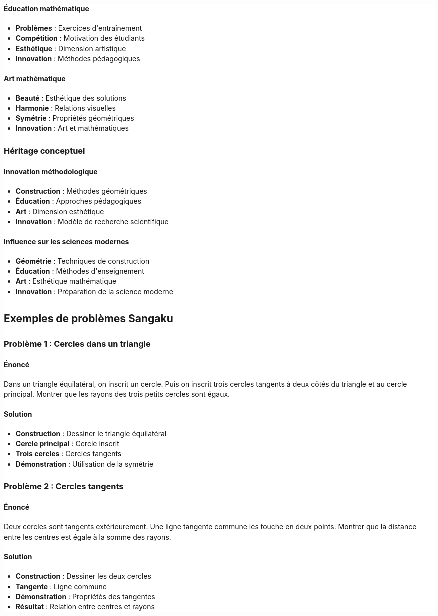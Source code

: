 #### **Éducation mathématique**
- **Problèmes** : Exercices d'entraînement
- **Compétition** : Motivation des étudiants
- **Esthétique** : Dimension artistique
- **Innovation** : Méthodes pédagogiques

#### **Art mathématique**
- **Beauté** : Esthétique des solutions
- **Harmonie** : Relations visuelles
- **Symétrie** : Propriétés géométriques
- **Innovation** : Art et mathématiques

### **Héritage conceptuel**

#### **Innovation méthodologique**
- **Construction** : Méthodes géométriques
- **Éducation** : Approches pédagogiques
- **Art** : Dimension esthétique
- **Innovation** : Modèle de recherche scientifique

#### **Influence sur les sciences modernes**
- **Géométrie** : Techniques de construction
- **Éducation** : Méthodes d'enseignement
- **Art** : Esthétique mathématique
- **Innovation** : Préparation de la science moderne

## Exemples de problèmes Sangaku

### **Problème 1 : Cercles dans un triangle**

#### **Énoncé**
Dans un triangle équilatéral, on inscrit un cercle. Puis on inscrit trois cercles tangents à deux côtés du triangle et au cercle principal. Montrer que les rayons des trois petits cercles sont égaux.

#### **Solution**
- **Construction** : Dessiner le triangle équilatéral
- **Cercle principal** : Cercle inscrit
- **Trois cercles** : Cercles tangents
- **Démonstration** : Utilisation de la symétrie

### **Problème 2 : Cercles tangents**

#### **Énoncé**
Deux cercles sont tangents extérieurement. Une ligne tangente commune les touche en deux points. Montrer que la distance entre les centres est égale à la somme des rayons.

#### **Solution**
- **Construction** : Dessiner les deux cercles
- **Tangente** : Ligne commune
- **Démonstration** : Propriétés des tangentes
- **Résultat** : Relation entre centres et rayons
